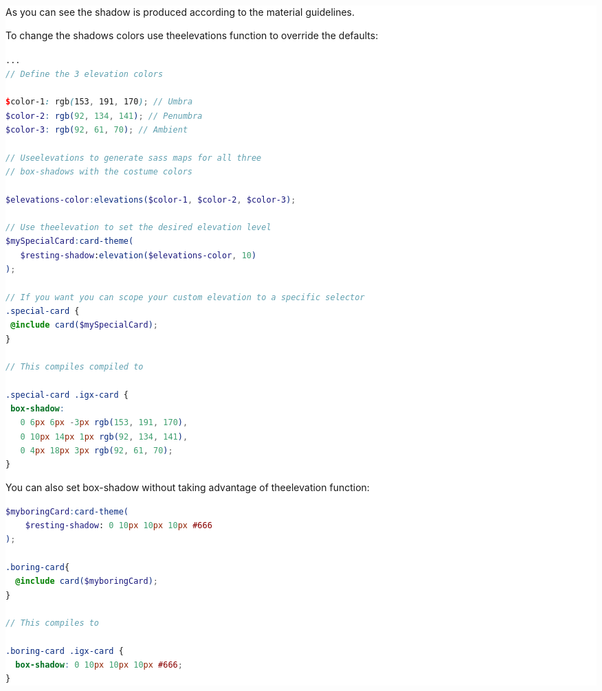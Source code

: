 As you can see the shadow is produced according to the material guidelines.

To change the shadows colors use theelevations function to override the defaults:
 ```scss
...
// Define the 3 elevation colors

$color-1: rgb(153, 191, 170); // Umbra
$color-2: rgb(92, 134, 141); // Penumbra
$color-3: rgb(92, 61, 70); // Ambient

// Useelevations to generate sass maps for all three 
// box-shadows with the costume colors 

$elevations-color:elevations($color-1, $color-2, $color-3);

// Use theelevation to set the desired elevation level
$mySpecialCard:card-theme(
    $resting-shadow:elevation($elevations-color, 10)
);

// If you want you can scope your custom elevation to a specific selector
.special-card {
  @include card($mySpecialCard);
}

// This compiles compiled to

.special-card .igx-card {
  box-shadow: 
    0 6px 6px -3px rgb(153, 191, 170),
    0 10px 14px 1px rgb(92, 134, 141),
    0 4px 18px 3px rgb(92, 61, 70);
}

```

You can also set box-shadow without taking advantage of theelevation function:
```scss
$myboringCard:card-theme(
    $resting-shadow: 0 10px 10px 10px #666
);

.boring-card{
  @include card($myboringCard);
}

// This compiles to

.boring-card .igx-card {
  box-shadow: 0 10px 10px 10px #666;
}
```
